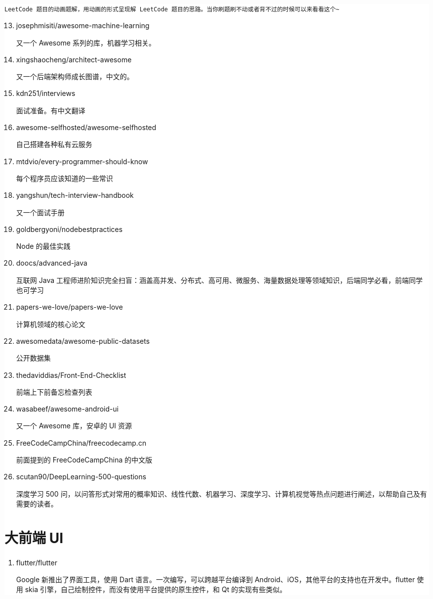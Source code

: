    LeetCode 题目的动画题解，用动画的形式呈现解 LeetCode 题目的思路。当你刷题刷不动或者背不过的时候可以来看看这个~

13. josephmisiti/awesome-machine-learning

    又一个 Awesome 系列的库，机器学习相关。

14. xingshaocheng/architect-awesome

    又一个后端架构师成长图谱，中文的。

15. kdn251/interviews

    面试准备。有中文翻译

16. awesome-selfhosted/awesome-selfhosted

    自己搭建各种私有云服务

17. mtdvio/every-programmer-should-know

    每个程序员应该知道的一些常识

18. yangshun/tech-interview-handbook

    又一个面试手册

19. goldbergyoni/nodebestpractices

    Node 的最佳实践

20. doocs/advanced-java

    互联网 Java 工程师进阶知识完全扫盲：涵盖高并发、分布式、高可用、微服务、海量数据处理等领域知识，后端同学必看，前端同学也可学习

21. papers-we-love/papers-we-love

    计算机领域的核心论文

22. awesomedata/awesome-public-datasets

    公开数据集

23. thedaviddias/Front-End-Checklist

    前端上下前备忘检查列表

24. wasabeef/awesome-android-ui

    又一个 Awesome 库，安卓的 UI 资源

25. FreeCodeCampChina/freecodecamp.cn

    前面提到的 FreeCodeCampChina 的中文版

26. scutan90/DeepLearning-500-questions

    深度学习 500 问，以问答形式对常用的概率知识、线性代数、机器学习、深度学习、计算机视觉等热点问题进行阐述，以帮助自己及有需要的读者。

# 大前端 UI

1. flutter/flutter

    Google 新推出了界面工具，使用 Dart 语言。一次编写，可以跨越平台编译到 Android、iOS，其他平台的支持也在开发中。flutter 使用 skia 引擎，自己绘制控件，而没有使用平台提供的原生控件，和 Qt 的实现有些类似。
